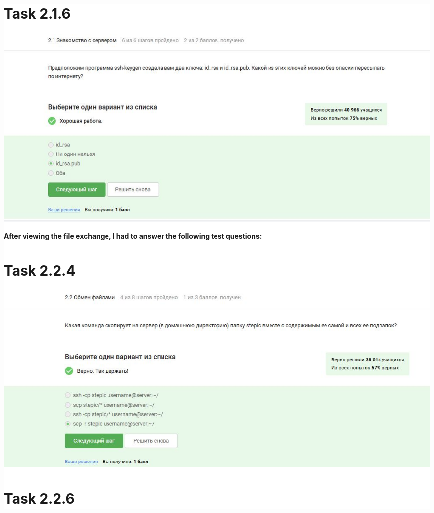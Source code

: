 # Task 2.1.6

![](image/31.JPG)

**After viewing the file exchange, I had to answer the following test questions:**

# Task 2.2.4

![](image/32.JPG)

# Task 2.2.6
